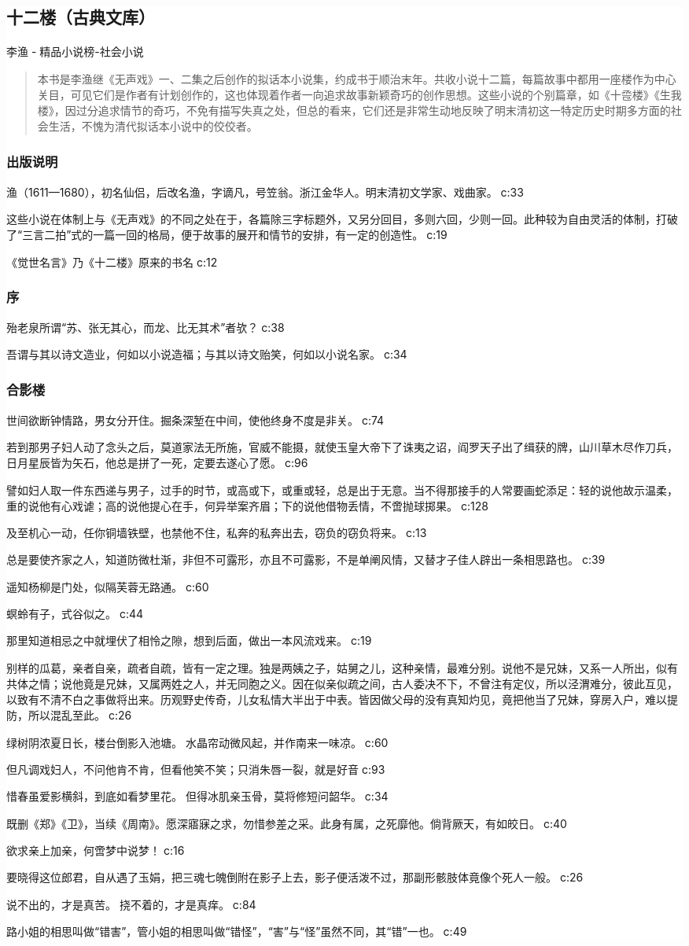## 十二楼（古典文库）

李渔  -  精品小说榜-社会小说

> 本书是李渔继《无声戏》一、二集之后创作的拟话本小说集，约成书于顺治末年。共收小说十二篇，每篇故事中都用一座楼作为中心关目，可见它们是作者有计划创作的，这也体现着作者一向追求故事新颖奇巧的创作思想。这些小说的个别篇章，如《十卺楼》《生我楼》，因过分追求情节的奇巧，不免有描写失真之处，但总的看来，它们还是非常生动地反映了明末清初这一特定历史时期多方面的社会生活，不愧为清代拟话本小说中的佼佼者。

### 出版说明

渔（1611—1680），初名仙侣，后改名渔，字谪凡，号笠翁。浙江金华人。明末清初文学家、戏曲家。 c:33

这些小说在体制上与《无声戏》的不同之处在于，各篇除三字标题外，又另分回目，多则六回，少则一回。此种较为自由灵活的体制，打破了“三言二拍”式的一篇一回的格局，便于故事的展开和情节的安排，有一定的创造性。 c:19

《觉世名言》乃《十二楼》原来的书名 c:12

### 序

殆老泉所谓“苏、张无其心，而龙、比无其术”者欤？ c:38

吾谓与其以诗文造业，何如以小说造福；与其以诗文贻笑，何如以小说名家。 c:34

### 合影楼

世间欲断钟情路，男女分开住。掘条深堑在中间，使他终身不度是非关。 c:74

若到那男子妇人动了念头之后，莫道家法无所施，官威不能摄，就使玉皇大帝下了诛夷之诏，阎罗天子出了缉获的牌，山川草木尽作刀兵，日月星辰皆为矢石，他总是拼了一死，定要去遂心了愿。 c:96

譬如妇人取一件东西递与男子，过手的时节，或高或下，或重或轻，总是出于无意。当不得那接手的人常要画蛇添足：轻的说他故示温柔，重的说他有心戏谑；高的说他提心在手，何异举案齐眉；下的说他借物丢情，不啻抛球掷果。 c:128

及至机心一动，任你铜墙铁壁，也禁他不住，私奔的私奔出去，窃负的窃负将来。 c:13

总是要使齐家之人，知道防微杜渐，非但不可露形，亦且不可露影，不是单阐风情，又替才子佳人辟出一条相思路也。 c:39

遥知杨柳是门处，似隔芙蓉无路通。 c:60

螟蛉有子，式谷似之。  c:44

那里知道相忌之中就埋伏了相怜之隙，想到后面，做出一本风流戏来。 c:19

别样的瓜葛，亲者自亲，疏者自疏，皆有一定之理。独是两姨之子，姑舅之儿，这种亲情，最难分别。说他不是兄妹，又系一人所出，似有共体之情；说他竟是兄妹，又属两姓之人，并无同胞之义。因在似亲似疏之间，古人委决不下，不曾注有定仪，所以泾渭难分，彼此互见，以致有不清不白之事做将出来。历观野史传奇，儿女私情大半出于中表。皆因做父母的没有真知灼见，竟把他当了兄妹，穿房入户，难以提防，所以混乱至此。 c:26

绿树阴浓夏日长，楼台倒影入池塘。    水晶帘动微风起，并作南来一味凉。 c:60

但凡调戏妇人，不问他肯不肯，但看他笑不笑；只消朱唇一裂，就是好音 c:93

惜春虽爱影横斜，到底如看梦里花。    但得冰肌亲玉骨，莫将修短问韶华。 c:34

既删《郑》《卫》，当续《周南》。愿深寤寐之求，勿惜参差之采。此身有属，之死靡他。倘背厥天，有如皎日。 c:40

欲求亲上加亲，何啻梦中说梦！ c:16

要晓得这位郎君，自从遇了玉娟，把三魂七魄倒附在影子上去，影子便活泼不过，那副形骸肢体竟像个死人一般。 c:26

说不出的，才是真苦。    挠不着的，才是真痒。 c:84

路小姐的相思叫做“错害”，管小姐的相思叫做“错怪”，“害”与“怪”虽然不同，其“错”一也。 c:49
